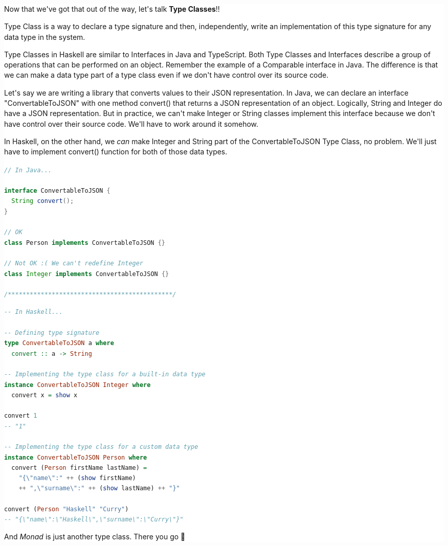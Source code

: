 Now that we've got that out of the way, let's talk **Type Classes**!!

Type Class is a way to declare a type signature and then, independently, write an implementation of this type signature for any data type in the system.

Type Classes in Haskell are similar to Interfaces in Java and TypeScript. Both Type Classes and Interfaces describe a group of operations that can be performed on an object. Remember the example of a Comparable interface in Java. The difference is that we can make a data type part of a type class even if we don't have control over its source code.

Let's say we are writing a library that converts values to their JSON representation. In Java, we can declare an interface "ConvertableToJSON" with one method convert() that returns a JSON representation of an object. Logically, String and Integer do have a JSON representation. But in practice, we can't make Integer or String classes implement this interface because we don't have control over their source code. We'll have to work around it somehow.

In Haskell, on the other hand, we *can* make Integer and String part of the ConvertableToJSON Type Class, no problem. We'll just have to implement convert() function for both of those data types.

```java
// In Java...

interface ConvertableToJSON {
  String convert();
}

// OK
class Person implements ConvertableToJSON {}

// Not OK :( We can't redefine Integer
class Integer implements ConvertableToJSON {}

/*********************************************/
```

```haskell
-- In Haskell...

-- Defining type signature
type ConvertableToJSON a where
  convert :: a -> String

-- Implementing the type class for a built-in data type
instance ConvertableToJSON Integer where
  convert x = show x

convert 1
-- "1"

-- Implementing the type class for a custom data type
instance ConvertableToJSON Person where
  convert (Person firstName lastName) =
    "{\"name\":" ++ (show firstName)
    ++ ",\"surname\":" ++ (show lastName) ++ "}"

convert (Person "Haskell" "Curry")
-- "{\"name\":\"Haskell\",\"surname\":\"Curry\"}"
```

And *Monad* is just another type class. There you go 🎩

